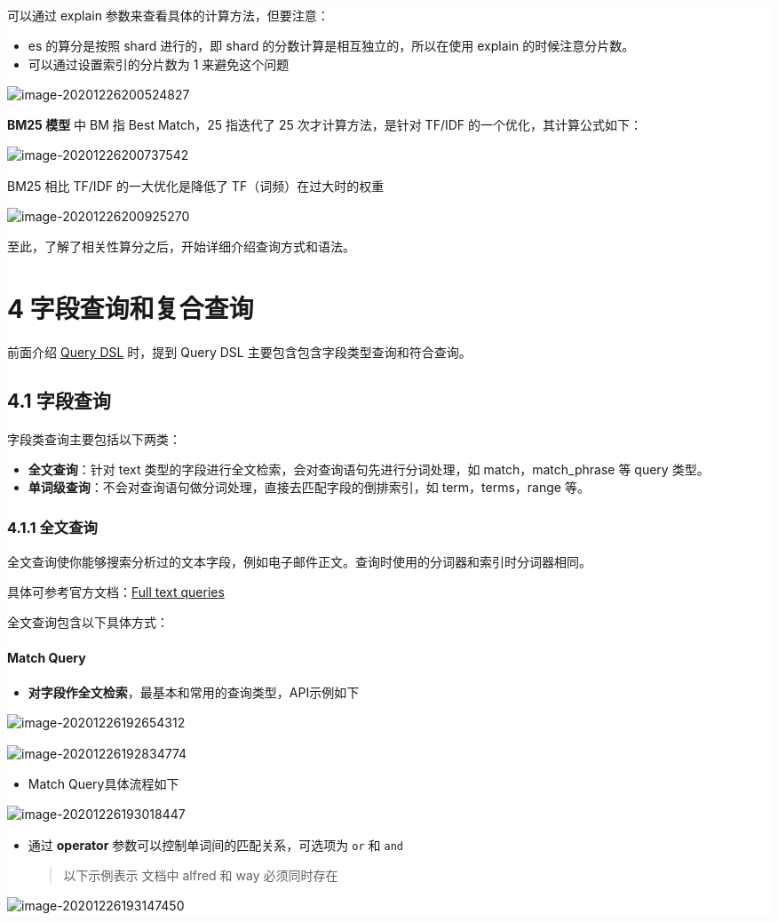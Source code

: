 可以通过 explain 参数来查看具体的计算方法，但要注意：

* es 的算分是按照 shard 进行的，即 shard 的分数计算是相互独立的，所以在使用 explain 的时候注意分片数。
* 可以通过设置索引的分片数为 1 来避免这个问题

![image-20201226200524827](https://s3.ax1x.com/2020/12/28/r7d3rV.png)

**BM25 模型** 中 BM 指 Best Match，25 指迭代了 25 次才计算方法，是针对 TF/IDF 的一个优化，其计算公式如下：

![image-20201226200737542](https://s3.ax1x.com/2020/12/28/r7d8bT.png)

BM25 相比 TF/IDF 的一大优化是降低了 TF（词频）在过大时的权重

![image-20201226200925270](https://s3.ax1x.com/2020/12/28/r7dJVU.png)

至此，了解了相关性算分之后，开始详细介绍查询方式和语法。

# 4 字段查询和复合查询

前面介绍 [Query DSL](#32-query-dsl) 时，提到 Query DSL 主要包含包含字段类型查询和符合查询。
## 4.1 字段查询

字段类查询主要包括以下两类：

* **全文查询**：针对 text 类型的字段进行全文检索，会对查询语句先进行分词处理，如 match，match_phrase 等 query 类型。
* **单词级查询**：不会对查询语句做分词处理，直接去匹配字段的倒排索引，如 term，terms，range 等。

### 4.1.1 全文查询

全文查询使你能够搜索分析过的文本字段，例如电子邮件正文。查询时使用的分词器和索引时分词器相同。

具体可参考官方文档：[Full text queries](https://www.elastic.co/guide/en/elasticsearch/reference/current/full-text-queries.html)

全文查询包含以下具体方式：

#### Match Query

* **对字段作全文检索**，最基本和常用的查询类型，API示例如下

![image-20201226192654312](https://s3.ax1x.com/2020/12/28/r7divt.png)

![image-20201226192834774](https://s3.ax1x.com/2020/12/28/r7dkKP.png)

* Match Query具体流程如下

![image-20201226193018447](https://s3.ax1x.com/2020/12/28/r7dEb8.png)

* 通过 **operator** 参数可以控制单词间的匹配关系，可选项为 `or` 和 `and`

  > 以下示例表示 文档中 alfred 和 way 必须同时存在

![image-20201226193147450](https://s3.ax1x.com/2020/12/28/r7deUg.png)

